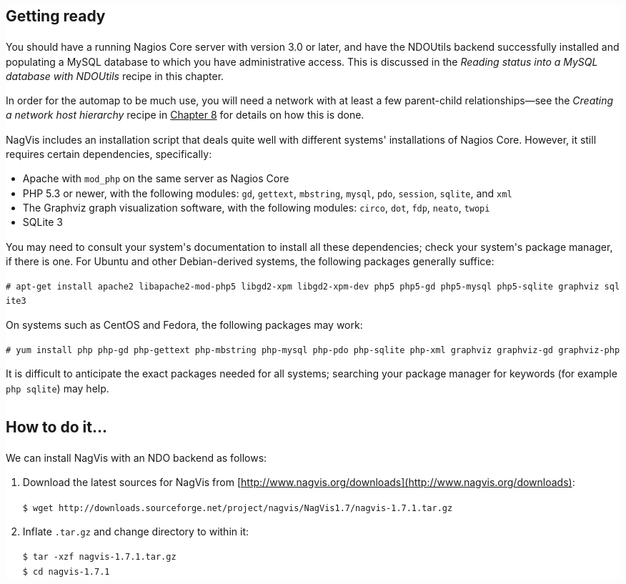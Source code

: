 ## Getting ready

You should have a running Nagios Core server with version 3.0 or later, and have the NDOUtils backend successfully installed and populating a MySQL database to which you have administrative access. This is discussed in the *Reading status into a MySQL database with NDOUtils* recipe in this chapter.

In order for the automap to be much use, you will need a network with at least a few parent-child relationships—see the *Creating a network host hierarchy* recipe in [Chapter 8](ch08.html "Chapter 8. Managing Network Layout") for details on how this is done.

NagVis includes an installation script that deals quite well with different systems' installations of Nagios Core. However, it still requires certain dependencies, specifically:

*   Apache with `mod_php` on the same server as Nagios Core
*   PHP 5.3 or newer, with the following modules: `gd`, `gettext`, `mbstring`, `mysql`, `pdo`, `session`, `sqlite`, and `xml`
*   The Graphviz graph visualization software, with the following modules: `circo`, `dot`, `fdp`, `neato`, `twopi`
*   SQLite 3

You may need to consult your system's documentation to install all these dependencies; check your system's package manager, if there is one. For Ubuntu and other Debian-derived systems, the following packages generally suffice:

```
# apt-get install apache2 libapache2-mod-php5 libgd2-xpm libgd2-xpm-dev php5 php5-gd php5-mysql php5-sqlite graphviz sqlite3

```

On systems such as CentOS and Fedora, the following packages may work:

```
# yum install php php-gd php-gettext php-mbstring php-mysql php-pdo php-sqlite php-xml graphviz graphviz-gd graphviz-php

```

It is difficult to anticipate the exact packages needed for all systems; searching your package manager for keywords (for example `php sqlite`) may help.

## How to do it...

We can install NagVis with an NDO backend as follows:

1.  Download the latest sources for NagVis from [http://www.nagvis.org/downloads](http://www.nagvis.org/downloads):

    ```
    $ wget http://downloads.sourceforge.net/project/nagvis/NagVis1.7/nagvis-1.7.1.tar.gz

    ```

2.  Inflate `.tar.gz` and change directory to within it:

    ```
    $ tar -xzf nagvis-1.7.1.tar.gz
    $ cd nagvis-1.7.1
